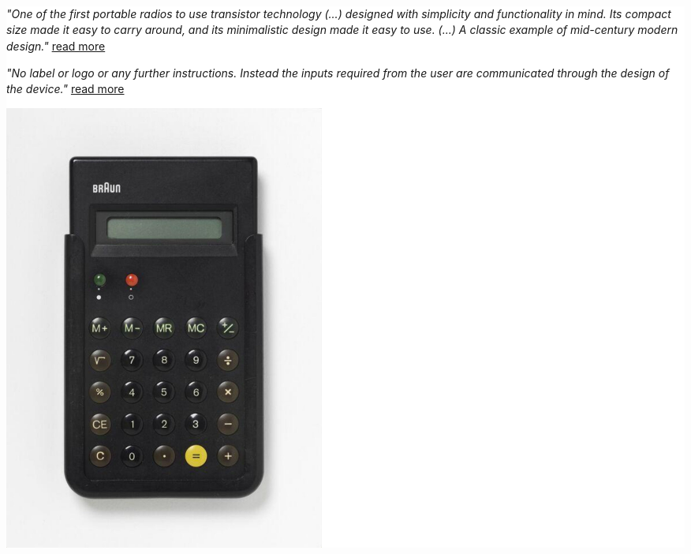 *"One of the first portable radios to use transistor technology (...) designed with simplicity and functionality in mind. Its compact size made it easy to carry around, and its minimalistic design made it easy to use. (...) A classic example of mid-century modern design."* [read more](https://www.rhizomebook.com/a-49414235/book-xxiii-rhizomebook-braun-collection/braun-t-3-1958/#description)

*"No label or logo or any further instructions. Instead the inputs required from the user are communicated through the design of the device."* [read more](https://medium.com/@amarchadgar/dieter-rams-and-the-relevance-of-functionalism-65bf7c1af064)


<div style="display: flex; gap: 10px;">
  <img src="images/5-5calc.jpg" alt="Image 1" width="400">